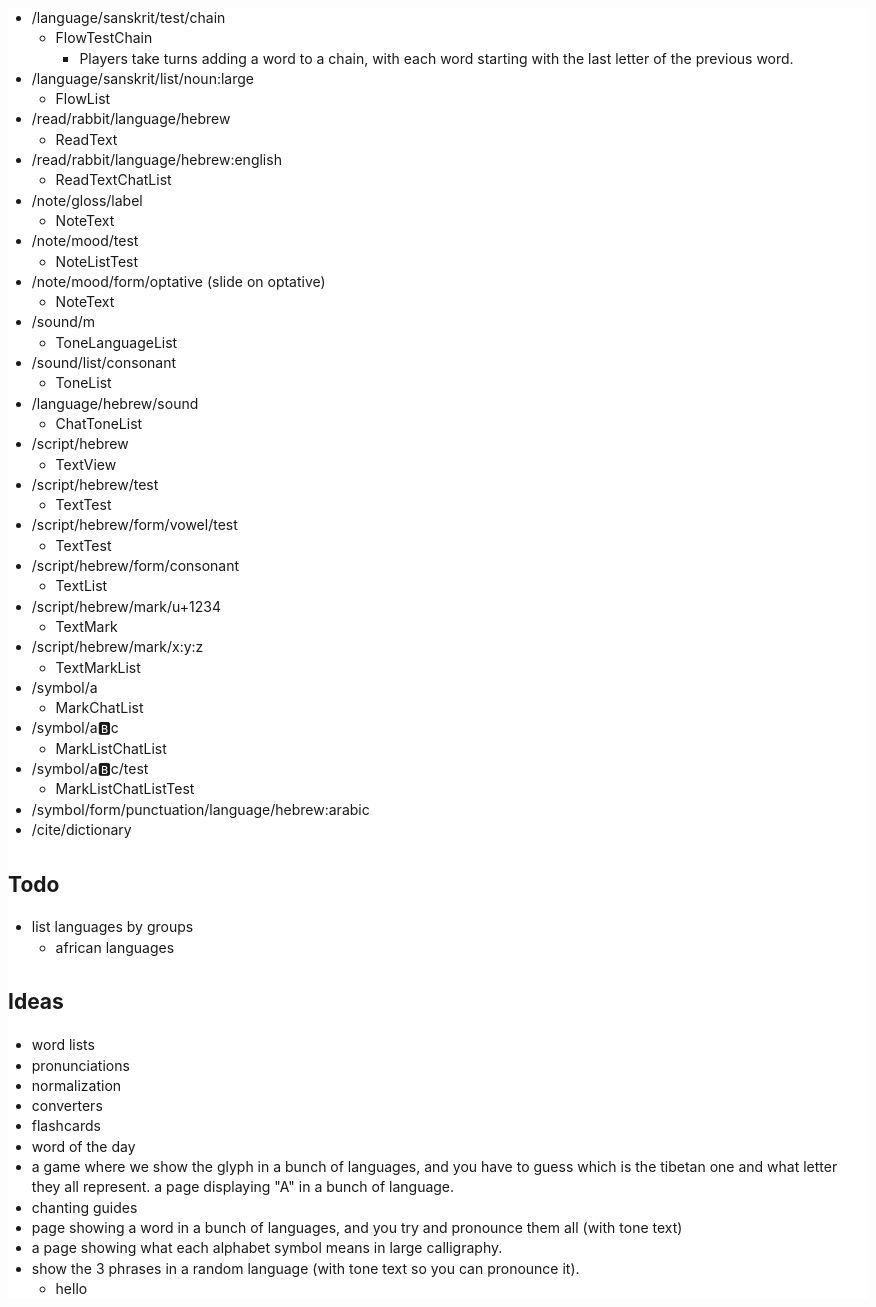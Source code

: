 - /language/sanskrit/test/chain
  - FlowTestChain
    - Players take turns adding a word to a chain, with each word starting with the last letter of the previous word.
- /language/sanskrit/list/noun:large
  - FlowList
- /read/rabbit/language/hebrew
  - ReadText
- /read/rabbit/language/hebrew:english
  - ReadTextChatList
- /note/gloss/label
  - NoteText
- /note/mood/test
  - NoteListTest
- /note/mood/form/optative (slide on optative)
  - NoteText
- /sound/m
  - ToneLanguageList
- /sound/list/consonant
  - ToneList
- /language/hebrew/sound
  - ChatToneList
- /script/hebrew
  - TextView
- /script/hebrew/test
  - TextTest
- /script/hebrew/form/vowel/test
  - TextTest
- /script/hebrew/form/consonant
  - TextList
- /script/hebrew/mark/u+1234
  - TextMark
- /script/hebrew/mark/x:y:z
  - TextMarkList
- /symbol/a
  - MarkChatList
- /symbol/a:b:c
  - MarkListChatList
- /symbol/a:b:c/test
  - MarkListChatListTest
- /symbol/form/punctuation/language/hebrew:arabic
- /cite/dictionary

## Todo

- list languages by groups
  - african languages

## Ideas

- word lists
- pronunciations
- normalization
- converters
- flashcards
- word of the day
- a game where we show the glyph in a bunch of languages, and you have to guess which is the tibetan one and what letter they all represent. a page displaying "A" in a bunch of language.
- chanting guides
- page showing a word in a bunch of languages, and you try and pronounce them all (with tone text)
- a page showing what each alphabet symbol means in large calligraphy.
- show the 3 phrases in a random language (with tone text so you can pronounce it).
  - hello